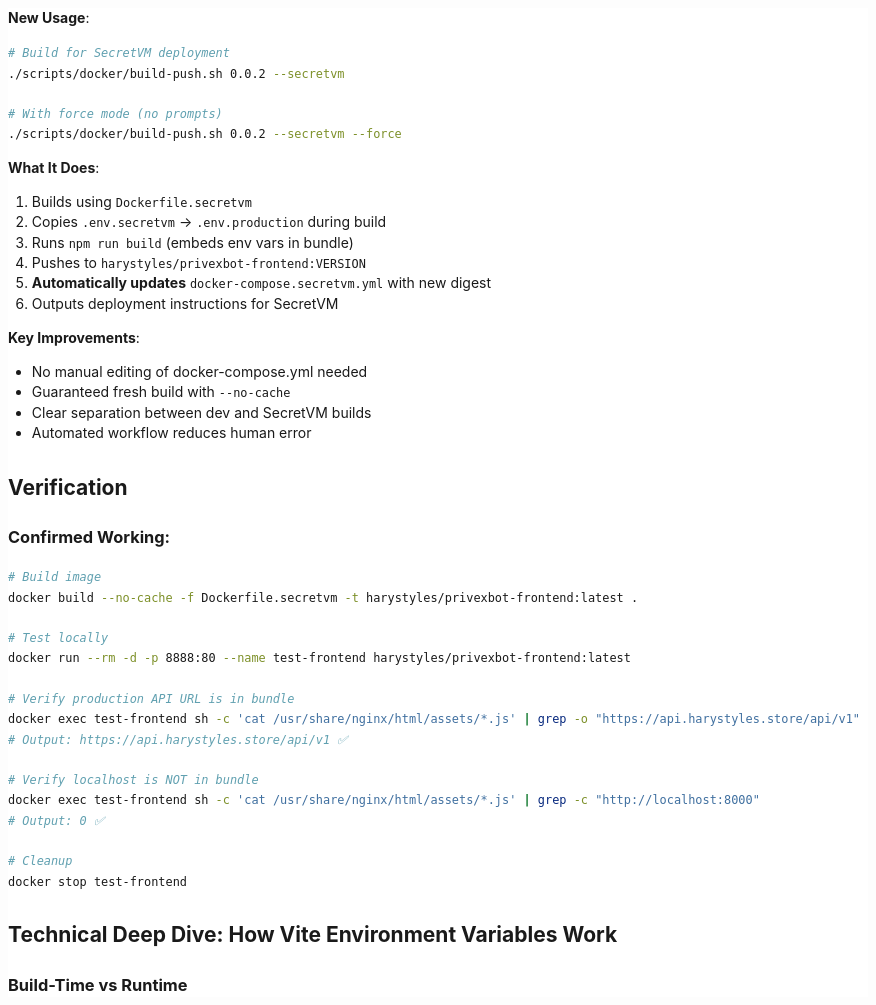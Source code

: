 **New Usage**:
```bash
# Build for SecretVM deployment
./scripts/docker/build-push.sh 0.0.2 --secretvm

# With force mode (no prompts)
./scripts/docker/build-push.sh 0.0.2 --secretvm --force
```

**What It Does**:
1. Builds using `Dockerfile.secretvm`
2. Copies `.env.secretvm` → `.env.production` during build
3. Runs `npm run build` (embeds env vars in bundle)
4. Pushes to `harystyles/privexbot-frontend:VERSION`
5. **Automatically updates** `docker-compose.secretvm.yml` with new digest
6. Outputs deployment instructions for SecretVM

**Key Improvements**:
- No manual editing of docker-compose.yml needed
- Guaranteed fresh build with `--no-cache`
- Clear separation between dev and SecretVM builds
- Automated workflow reduces human error

## Verification

### Confirmed Working:
```bash
# Build image
docker build --no-cache -f Dockerfile.secretvm -t harystyles/privexbot-frontend:latest .

# Test locally
docker run --rm -d -p 8888:80 --name test-frontend harystyles/privexbot-frontend:latest

# Verify production API URL is in bundle
docker exec test-frontend sh -c 'cat /usr/share/nginx/html/assets/*.js' | grep -o "https://api.harystyles.store/api/v1"
# Output: https://api.harystyles.store/api/v1 ✅

# Verify localhost is NOT in bundle
docker exec test-frontend sh -c 'cat /usr/share/nginx/html/assets/*.js' | grep -c "http://localhost:8000"
# Output: 0 ✅

# Cleanup
docker stop test-frontend
```

## Technical Deep Dive: How Vite Environment Variables Work

### Build-Time vs Runtime
